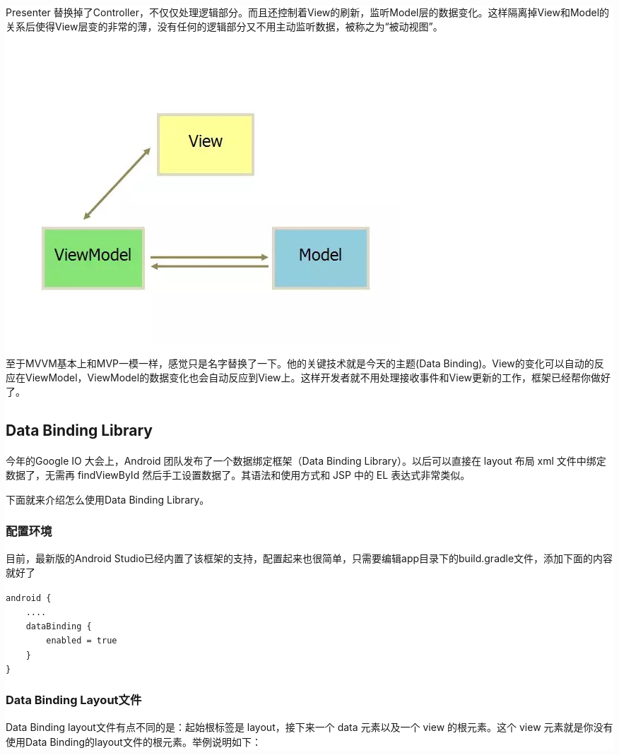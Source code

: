 Presenter 替换掉了Controller，不仅仅处理逻辑部分。而且还控制着View的刷新，监听Model层的数据变化。这样隔离掉View和Model的关系后使得View层变的非常的薄，没有任何的逻辑部分又不用主动监听数据，被称之为“被动视图”。

![](mvvm-mvvm.png)

至于MVVM基本上和MVP一模一样，感觉只是名字替换了一下。他的关键技术就是今天的主题(Data Binding)。View的变化可以自动的反应在ViewModel，ViewModel的数据变化也会自动反应到View上。这样开发者就不用处理接收事件和View更新的工作，框架已经帮你做好了。

## Data Binding Library

今年的Google IO 大会上，Android 团队发布了一个数据绑定框架（Data Binding Library）。以后可以直接在 layout 布局 xml 文件中绑定数据了，无需再 findViewById 然后手工设置数据了。其语法和使用方式和 JSP 中的 EL 表达式非常类似。

下面就来介绍怎么使用Data Binding Library。

### 配置环境

目前，最新版的Android Studio已经内置了该框架的支持，配置起来也很简单，只需要编辑app目录下的build.gradle文件，添加下面的内容就好了

```
android {
    ....
    dataBinding {
        enabled = true
    }
}
```

### Data Binding Layout文件

Data Binding layout文件有点不同的是：起始根标签是 layout，接下来一个 data 元素以及一个 view 的根元素。这个 view 元素就是你没有使用Data Binding的layout文件的根元素。举例说明如下：
